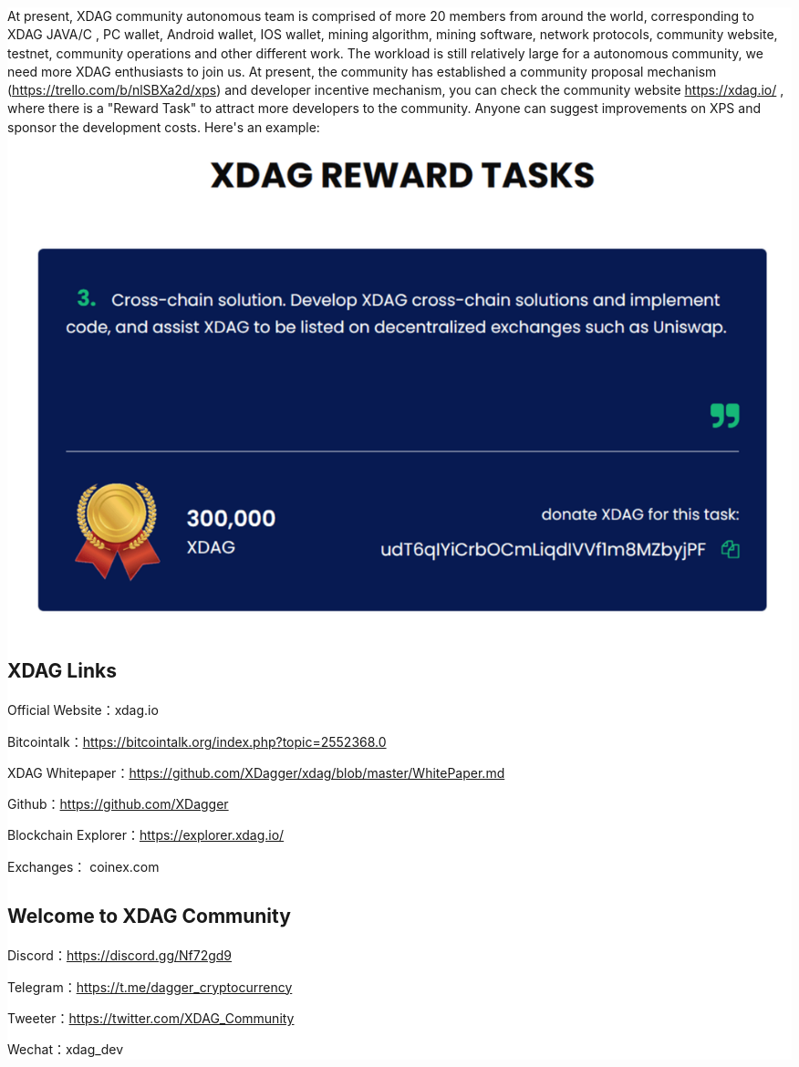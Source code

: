 At present, XDAG community autonomous team is comprised of more 20 members from around the world, corresponding to XDAG JAVA/C , PC wallet, Android wallet, IOS wallet, mining algorithm, mining software, network protocols, community website, testnet, community operations and other different work.
The workload is still relatively large for a autonomous community, we need more XDAG enthusiasts to join us. At present, the community has established a community proposal mechanism (https://trello.com/b/nlSBXa2d/xps) and developer incentive mechanism, you can check the community website https://xdag.io/ , where there is a "Reward Task" to attract more developers to the community. Anyone can suggest improvements on XPS and sponsor the development costs.
Here's an example:
![](img/xdag/XDAG_eighteenth.png)
## XDAG Links

Official Website：xdag.io

Bitcointalk：https://bitcointalk.org/index.php?topic=2552368.0

XDAG Whitepaper：https://github.com/XDagger/xdag/blob/master/WhitePaper.md

Github：https://github.com/XDagger

Blockchain Explorer：https://explorer.xdag.io/

Exchanges： coinex.com
## Welcome to XDAG Community

Discord：https://discord.gg/Nf72gd9

Telegram：https://t.me/dagger_cryptocurrency

Tweeter：https://twitter.com/XDAG_Community

Wechat：xdag_dev